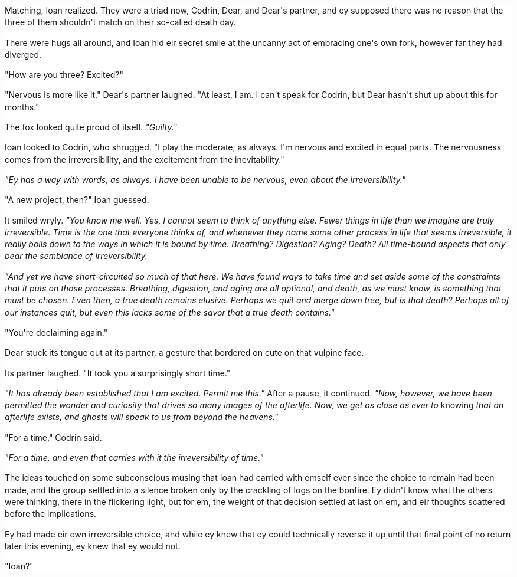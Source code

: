 Matching, Ioan realized. They were a triad now, Codrin, Dear, and Dear's partner, and ey supposed there was no reason that the three of them shouldn't match on their so-called death day.

There were hugs all around, and Ioan hid eir secret smile at the uncanny act of embracing one's own fork, however far they had diverged.

"How are you three? Excited?"

"Nervous is more like it." Dear's partner laughed. "At least, I am. I can't speak for Codrin, but Dear hasn't shut up about this for months."

The fox looked quite proud of itself. *"Guilty."*

Ioan looked to Codrin, who shrugged. "I play the moderate, as always. I'm nervous and excited in equal parts. The nervousness comes from the irreversibility, and the excitement from the inevitability."

*"Ey has a way with words, as always. I have been unable to be nervous, even about the irreversibility."*

"A new project, then?" Ioan guessed.

It smiled wryly. *"You know me well. Yes, I cannot seem to think of anything else. Fewer things in life than we imagine are truly irreversible. Time is the one that everyone thinks of, and whenever they name some other process in life that seems irreversible, it really boils down to the ways in which it is bound by time. Breathing? Digestion? Aging? Death? All time-bound aspects that only bear the semblance of irreversibility.*

*"And yet we have short-circuited so much of that here. We have found ways to take time and set aside some of the constraints that it puts on those processes. Breathing, digestion, and aging are all optional, and death, as we must know, is something that must be chosen. Even then, a true death remains elusive. Perhaps we quit and merge down tree, but is that death? Perhaps all of our instances quit, but even this lacks some of the savor that a true death contains."*

"You're declaiming again."

Dear stuck its tongue out at its partner, a gesture that bordered on cute on that vulpine face.

Its partner laughed. "It took you a surprisingly short time."

*"It has already been established that I am excited. Permit me this."* After a pause, it continued. *"Now, however, we have been permitted the wonder and curiosity that drives so many images of the afterlife. Now, we get as close as ever to* knowing *that an afterlife exists, and ghosts will speak to us from beyond the heavens."*

"For a time," Codrin said.

*"For a time, and even that carries with it the irreversibility of time."*

The ideas touched on some subconscious musing that Ioan had carried with emself ever since the choice to remain had been made, and the group settled into a silence broken only by the crackling of logs on the bonfire. Ey didn't know what the others were thinking, there in the flickering light, but for em, the weight of that decision settled at last on em, and eir thoughts scattered before the implications.

Ey had made eir own irreversible choice, and while ey knew that ey could technically reverse it up until that final point of no return later this evening, ey knew that ey would not.

"Ioan?"
